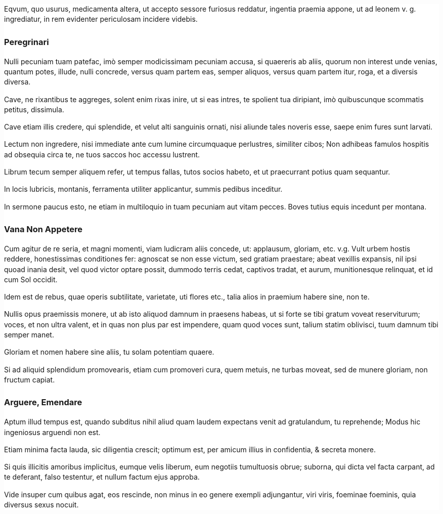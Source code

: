 Eqvum, quo usurus, medicamenta altera, ut accepto sessore furiosus reddatur, ingentia praemia appone, ut ad leonem v. g. ingrediatur, in rem evidenter periculosam incidere videbis.

### Peregrinari

Nulli pecuniam tuam patefac, imò semper modicissimam pecuniam accusa, si quaereris ab aliis, quorum non interest unde venias, quantum potes, illude, nulli concrede, versus quam partem eas, semper aliquos, versus quam partem itur, roga, et a diversis diversa.

Cave, ne rixantibus te aggreges, solent enim rixas inire, ut si eas intres, te spolient tua diripiant, imò quibuscunque scommatis petitus, dissimula.

Cave etiam illis credere, qui splendide, et velut alti sanguinis ornati, nisi aliunde tales noveris esse, saepe enim fures sunt larvati.

Lectum non ingredere, nisi immediate ante cum lumine circumquaque perlustres, similiter cibos; Non adhibeas famulos hospitis ad obsequia circa te, ne tuos saccos hoc accessu lustrent.

Librum tecum semper aliquem refer, ut tempus fallas, tutos socios habeto, et ut praecurrant potius quam sequantur.

In locis lubricis, montanis, ferramenta utiliter applicantur, summis pedibus inceditur.

In sermone paucus esto, ne etiam in multiloquio in tuam pecuniam aut vitam pecces. Boves tutius equis incedunt per montana.

### Vana Non Appetere

Cum agitur de re seria, et magni momenti, viam ludicram aliis concede, ut: applausum, gloriam, etc. v.g. Vult urbem hostis reddere, honestissimas conditiones fer: agnoscat se non esse victum, sed gratiam praestare; abeat vexillis expansis, nil ipsi quoad inania desit, vel quod victor optare possit, dummodo terris cedat, captivos tradat, et aurum, munitionesque relinquat, et id cum Sol occidit.

Idem est de rebus, quae operis subtilitate, varietate, uti flores etc., talia alios in praemium habere sine, non te.

Nullis opus praemissis monere, ut ab isto aliquod damnum in praesens habeas, ut si forte se tibi gratum voveat reserviturum; voces, et non ultra valent, et in quas non plus par est impendere, quam quod voces sunt, talium statim oblivisci, tuum damnum tibi semper manet.

Gloriam et nomen habere sine aliis, tu solam potentiam quaere.

Si ad aliquid splendidum promovearis, etiam cum promoveri cura, quem metuis, ne turbas moveat, sed de munere gloriam, non fructum capiat.

### Arguere, Emendare

Aptum illud tempus est, quando subditus nihil aliud quam laudem expectans venit ad gratulandum, tu reprehende; Modus hic ingeniosus arguendi non est.

Etiam minima facta lauda, sic diligentia crescit; optimum est, per amicum illius in confidentia, & secreta monere.

Si quis illicitis amoribus implicitus, eumque velis liberum, eum negotiis tumultuosis obrue; suborna, qui dicta vel facta carpant, ad te deferant, falso testentur, et nullum factum ejus approba.

Vide insuper cum quibus agat, eos rescinde, non minus in eo genere exempli adjungantur, viri viris, foeminae foeminis, quia diversus sexus nocuit.
